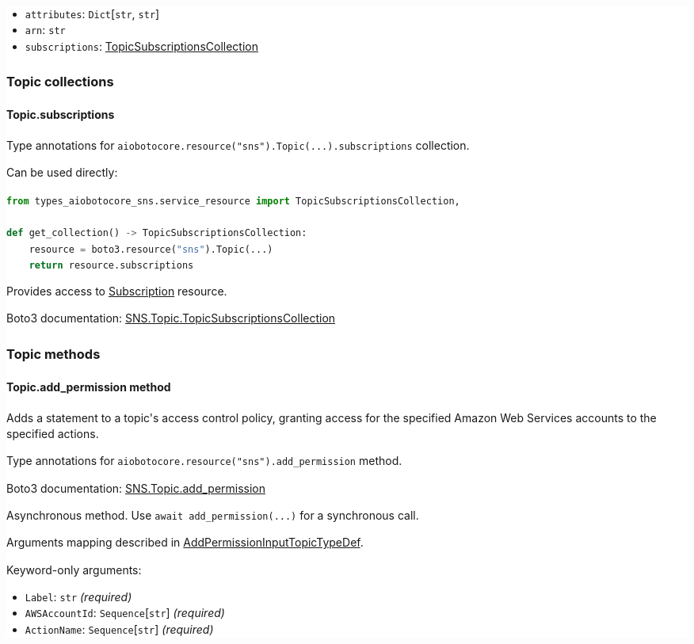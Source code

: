 - `attributes`: `Dict`\[`str`, `str`\]
- `arn`: `str`
- `subscriptions`:
  [TopicSubscriptionsCollection](#topicsubscriptionscollection)

<a id="topic-collections"></a>

### Topic collections

<a id="topicsubscriptions"></a>

#### Topic.subscriptions

Type annotations for `aiobotocore.resource("sns").Topic(...).subscriptions`
collection.

Can be used directly:

```python
from types_aiobotocore_sns.service_resource import TopicSubscriptionsCollection,

def get_collection() -> TopicSubscriptionsCollection:
    resource = boto3.resource("sns").Topic(...)
    return resource.subscriptions
```

Provides access to [Subscription](#subscription) resource.

Boto3 documentation:
[SNS.Topic.TopicSubscriptionsCollection](https://boto3.amazonaws.com/v1/documentation/api/latest/reference/services/sns.html#SNS.Topic.subscriptions)

<a id="topic-methods"></a>

### Topic methods

<a id="topicadd_permission-method"></a>

#### Topic.add_permission method

Adds a statement to a topic's access control policy, granting access for the
specified Amazon Web Services accounts to the specified actions.

Type annotations for `aiobotocore.resource("sns").add_permission` method.

Boto3 documentation:
[SNS.Topic.add_permission](https://boto3.amazonaws.com/v1/documentation/api/latest/reference/services/sns.html#SNS.Topic.add_permission)

Asynchronous method. Use `await add_permission(...)` for a synchronous call.

Arguments mapping described in
[AddPermissionInputTopicTypeDef](./type_defs.md#addpermissioninputtopictypedef).

Keyword-only arguments:

- `Label`: `str` *(required)*
- `AWSAccountId`: `Sequence`\[`str`\] *(required)*
- `ActionName`: `Sequence`\[`str`\] *(required)*
